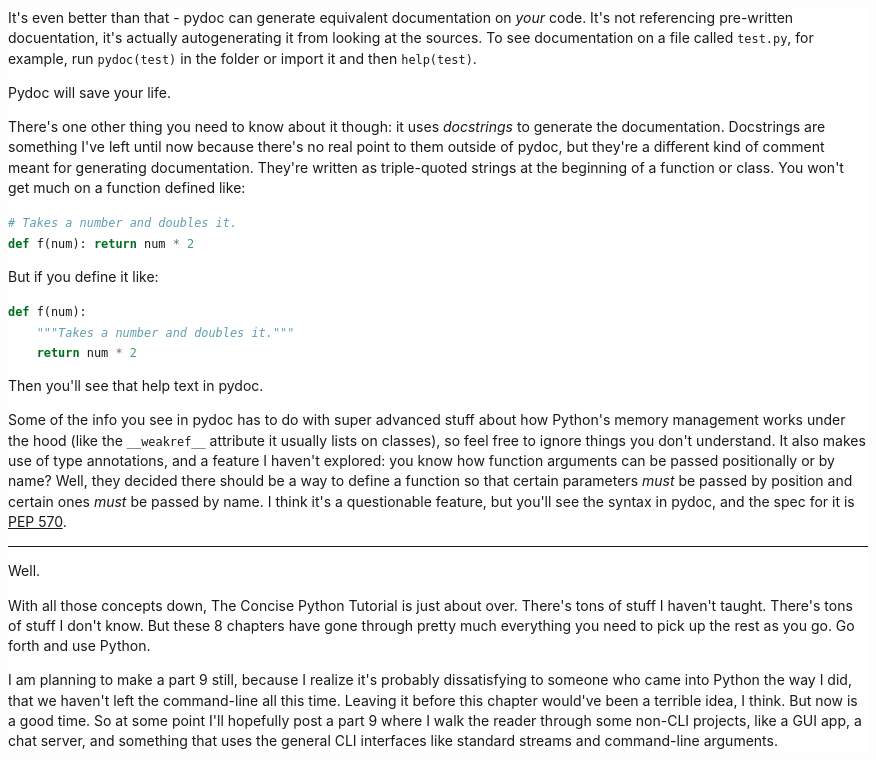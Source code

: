 It's even better than that - pydoc can generate equivalent documentation on *your* code. It's not referencing pre-written docuentation, it's actually autogenerating it from looking at the sources. To see documentation on a file called `test.py`, for example, run `pydoc(test)` in the folder or import it and then `help(test)`.

Pydoc will save your life.

There's one other thing you need to know about it though: it uses *docstrings* to generate the documentation. Docstrings are something I've left until now because there's no real point to them outside of pydoc, but they're a different kind of comment meant for generating documentation. They're written as triple-quoted strings at the beginning of a function or class. You won't get much on a function defined like:
```python
# Takes a number and doubles it.
def f(num): return num * 2
```
But if you define it like:
```python
def f(num):
	"""Takes a number and doubles it."""
	return num * 2
```
Then you'll see that help text in pydoc.

Some of the info you see in pydoc has to do with super advanced stuff about how Python's memory management works under the hood (like the `__weakref__` attribute it usually lists on classes), so feel free to ignore things you don't understand. It also makes use of type annotations, and a feature I haven't explored: you know how function arguments can be passed positionally or by name? Well, they decided there should be a way to define a function so that certain parameters *must* be passed by position and certain ones *must* be passed by name. I think it's a questionable feature, but you'll see the syntax in pydoc, and the spec for it is [PEP 570](https://www.python.org/dev/peps/pep-0570/#syntax-and-semantics).

---

Well.

With all those concepts down, The Concise Python Tutorial is just about over. There's tons of stuff I haven't taught. There's tons of stuff I don't know. But these 8 chapters have gone through pretty much everything you need to pick up the rest as you go. Go forth and use Python.

I am planning to make a part 9 still, because I realize it's probably dissatisfying to someone who came into Python the way I did, that we haven't left the command-line all this time. Leaving it before this chapter would've been a terrible idea, I think. But now is a good time. So at some point I'll hopefully post a part 9 where I walk the reader through some non-CLI projects, like a GUI app, a chat server, and something that uses the general CLI interfaces like standard streams and command-line arguments.
